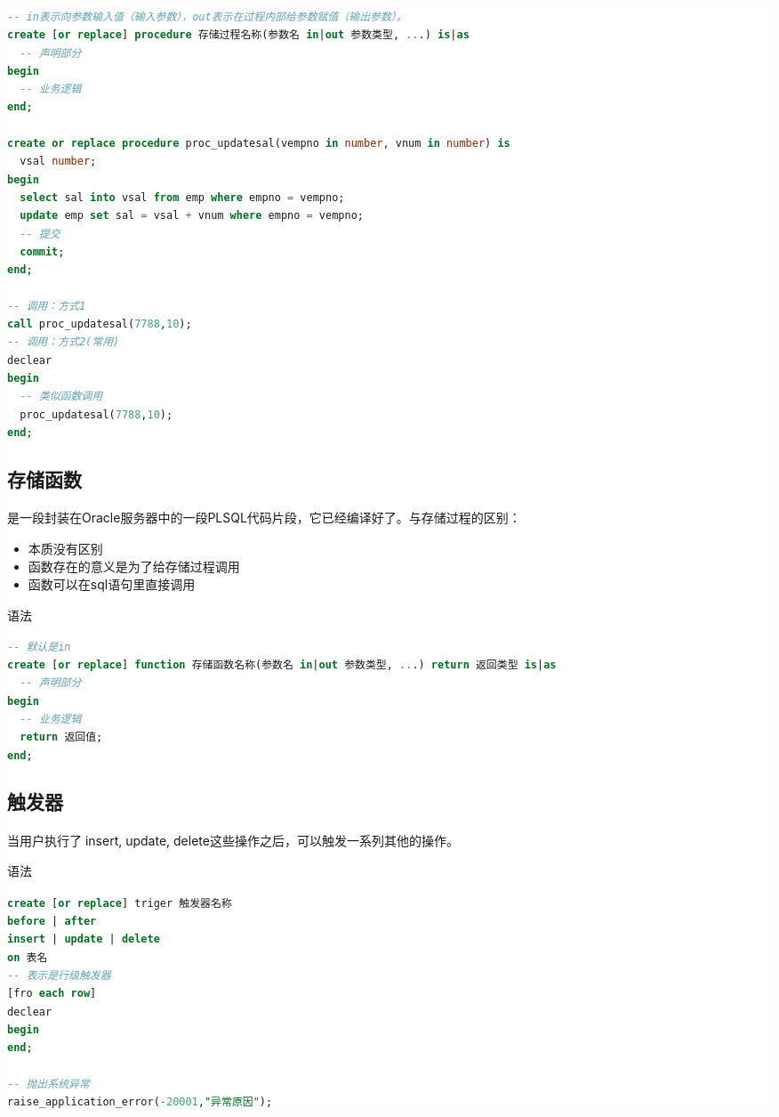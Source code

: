 ```sql
-- in表示向参数输入值（输入参数），out表示在过程内部给参数赋值（输出参数）。
create [or replace] procedure 存储过程名称(参数名 in|out 参数类型, ...) is|as
  -- 声明部分
begin
  -- 业务逻辑
end;

create or replace procedure proc_updatesal(vempno in number, vnum in number) is
  vsal number;
begin
  select sal into vsal from emp where empno = vempno;
  update emp set sal = vsal + vnum where empno = vempno;
  -- 提交
  commit;
end; 

-- 调用：方式1
call proc_updatesal(7788,10);
-- 调用：方式2(常用)
declear
begin
  -- 类似函数调用
  proc_updatesal(7788,10);
end;
```

## 存储函数

是一段封装在Oracle服务器中的一段PLSQL代码片段，它已经编译好了。与存储过程的区别：

- 本质没有区别
- 函数存在的意义是为了给存储过程调用
- 函数可以在sql语句里直接调用

语法

```sql
-- 默认是in
create [or replace] function 存储函数名称(参数名 in|out 参数类型, ...) return 返回类型 is|as
  -- 声明部分
begin
  -- 业务逻辑
  return 返回值;
end;
```

## 触发器

当用户执行了 insert, update, delete这些操作之后，可以触发一系列其他的操作。

语法

```sql
create [or replace] triger 触发器名称
before | after
insert | update | delete
on 表名
-- 表示是行级触发器
[fro each row]
declear
begin
end;

-- 抛出系统异常
raise_application_error(-20001,"异常原因");
```